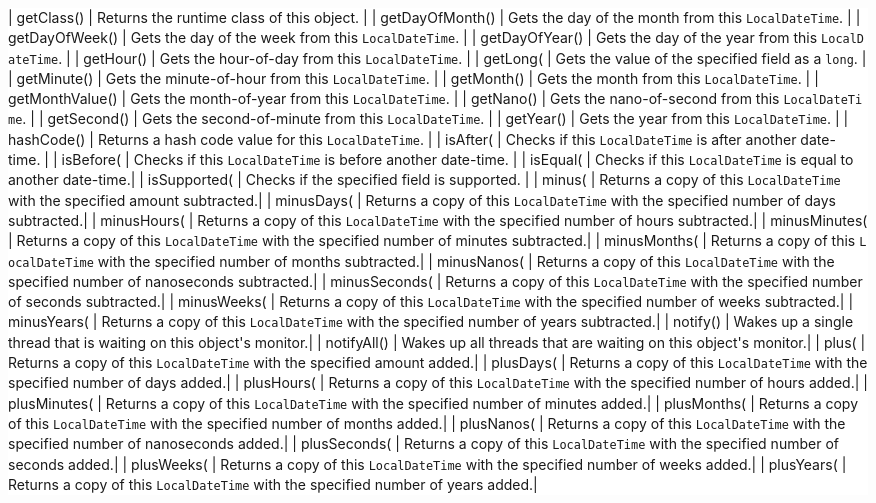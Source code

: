 | getClass()         | Returns the runtime class of this object.                    |
| getDayOfMonth()    | Gets the day of the month from this `LocalDateTime`.          |
| getDayOfWeek()     | Gets the day of the week from this `LocalDateTime`.           |
| getDayOfYear()     | Gets the day of the year from this `LocalDateTime`.           |
| getHour()          | Gets the hour-of-day from this `LocalDateTime`.               |
| getLong(           | Gets the value of the specified field as a `long`.           |
| getMinute()        | Gets the minute-of-hour from this `LocalDateTime`.            |
| getMonth()         | Gets the month from this `LocalDateTime`.                    |
| getMonthValue()    | Gets the month-of-year from this `LocalDateTime`.             |
| getNano()          | Gets the nano-of-second from this `LocalDateTime`.            |
| getSecond()        | Gets the second-of-minute from this `LocalDateTime`.          |
| getYear()          | Gets the year from this `LocalDateTime`.                     |
| hashCode()         | Returns a hash code value for this `LocalDateTime`.          |
| isAfter(           | Checks if this `LocalDateTime` is after another date-time.   |
| isBefore(          | Checks if this `LocalDateTime` is before another date-time.  |
| isEqual(           | Checks if this `LocalDateTime` is equal to another date-time.|
| isSupported(       | Checks if the specified field is supported.                  |
| minus(             | Returns a copy of this `LocalDateTime` with the specified amount subtracted.|
| minusDays(         | Returns a copy of this `LocalDateTime` with the specified number of days subtracted.|
| minusHours(        | Returns a copy of this `LocalDateTime` with the specified number of hours subtracted.|
| minusMinutes(      | Returns a copy of this `LocalDateTime` with the specified number of minutes subtracted.|
| minusMonths(       | Returns a copy of this `LocalDateTime` with the specified number of months subtracted.|
| minusNanos(        | Returns a copy of this `LocalDateTime` with the specified number of nanoseconds subtracted.|
| minusSeconds(      | Returns a copy of this `LocalDateTime` with the specified number of seconds subtracted.|
| minusWeeks(        | Returns a copy of this `LocalDateTime` with the specified number of weeks subtracted.|
| minusYears(        | Returns a copy of this `LocalDateTime` with the specified number of years subtracted.|
| notify()           | Wakes up a single thread that is waiting on this object's monitor.|
| notifyAll()        | Wakes up all threads that are waiting on this object's monitor.|
| plus(              | Returns a copy of this `LocalDateTime` with the specified amount added.|
| plusDays(          | Returns a copy of this `LocalDateTime` with the specified number of days added.|
| plusHours(         | Returns a copy of this `LocalDateTime` with the specified number of hours added.|
| plusMinutes(       | Returns a copy of this `LocalDateTime` with the specified number of minutes added.|
| plusMonths(        | Returns a copy of this `LocalDateTime` with the specified number of months added.|
| plusNanos(         | Returns a copy of this `LocalDateTime` with the specified number of nanoseconds added.|
| plusSeconds(       | Returns a copy of this `LocalDateTime` with the specified number of seconds added.|
| plusWeeks(         | Returns a copy of this `LocalDateTime` with the specified number of weeks added.|
| plusYears(         | Returns a copy of this `LocalDateTime` with the specified number of years added.|